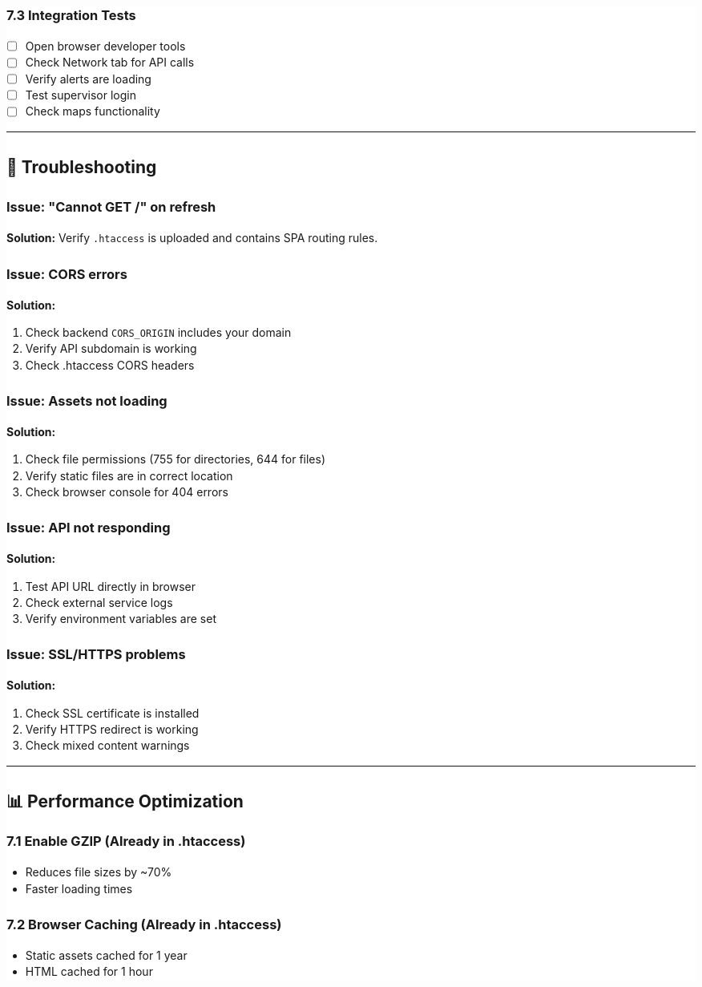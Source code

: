 ### 7.3 Integration Tests
- [ ] Open browser developer tools
- [ ] Check Network tab for API calls
- [ ] Verify alerts are loading
- [ ] Test supervisor login
- [ ] Check maps functionality

---

## 🔧 Troubleshooting

### Issue: "Cannot GET /" on refresh
**Solution:** Verify `.htaccess` is uploaded and contains SPA routing rules.

### Issue: CORS errors
**Solution:** 
1. Check backend `CORS_ORIGIN` includes your domain
2. Verify API subdomain is working
3. Check .htaccess CORS headers

### Issue: Assets not loading
**Solution:**
1. Check file permissions (755 for directories, 644 for files)
2. Verify static files are in correct location
3. Check browser console for 404 errors

### Issue: API not responding
**Solution:**
1. Test API URL directly in browser
2. Check external service logs
3. Verify environment variables are set

### Issue: SSL/HTTPS problems
**Solution:**
1. Check SSL certificate is installed
2. Verify HTTPS redirect is working
3. Check mixed content warnings

---

## 📊 Performance Optimization

### 7.1 Enable GZIP (Already in .htaccess)
- Reduces file sizes by ~70%
- Faster loading times

### 7.2 Browser Caching (Already in .htaccess)
- Static assets cached for 1 year
- HTML cached for 1 hour
